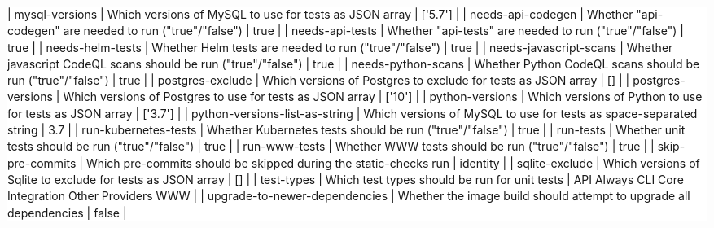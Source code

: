 | mysql-versions                     | Which versions of MySQL to use for tests as JSON array                                                 | ['5.7']                                                       |
| needs-api-codegen                  | Whether "api-codegen" are needed to run ("true"/"false")                                               | true                                                          |
| needs-api-tests                    | Whether "api-tests" are needed to run ("true"/"false")                                                 | true                                                          |
| needs-helm-tests                   | Whether Helm tests are needed to run ("true"/"false")                                                  | true                                                          |
| needs-javascript-scans             | Whether javascript CodeQL scans should be run ("true"/"false")                                         | true                                                          |
| needs-python-scans                 | Whether Python CodeQL scans should be run ("true"/"false")                                             | true                                                          |
| postgres-exclude                   | Which versions of Postgres to exclude for tests as JSON array                                          | []                                                            |
| postgres-versions                  | Which versions of Postgres to use for tests as JSON array                                              | ['10']                                                        |
| python-versions                    | Which versions of Python to use for tests as JSON array                                                | ['3.7']                                                       |
| python-versions-list-as-string     | Which versions of MySQL to use for tests as space-separated string                                     | 3.7                                                           |
| run-kubernetes-tests               | Whether Kubernetes tests should be run ("true"/"false")                                                | true                                                          |
| run-tests                          | Whether unit tests should be run ("true"/"false")                                                      | true                                                          |
| run-www-tests                      | Whether WWW tests should be run ("true"/"false")                                                       | true                                                          |
| skip-pre-commits                   | Which pre-commits should be skipped during the static-checks run                                       | identity                                                      |
| sqlite-exclude                     | Which versions of Sqlite to exclude for tests as JSON array                                            | []                                                            |
| test-types                         | Which test types should be run for unit tests                                                          | API Always CLI Core Integration Other Providers WWW           |
| upgrade-to-newer-dependencies      | Whether the image build should attempt to upgrade all dependencies                                     | false                                                         |
